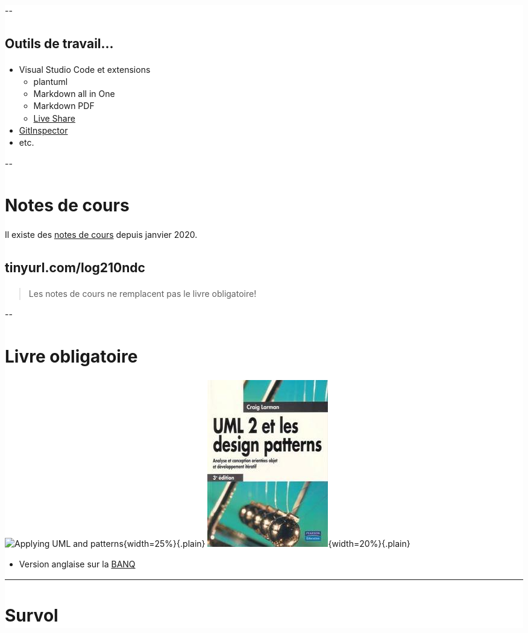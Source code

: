 --


##  Outils de travail...
- Visual Studio Code et extensions
  - plantuml
  - Markdown all in One
  - Markdown PDF
  - [Live Share](https://visualstudio.microsoft.com/services/live-share/)
- [GitInspector](https://www.npmjs.com/package/gitinspector)
- etc.

--


# Notes de cours

Il existe des [notes de cours](https://tinyurl.com/log210ndc) depuis janvier 2020.

## tinyurl.com/log210ndc

> Les notes de cours ne remplacent pas le livre obligatoire!

--


# Livre obligatoire

![Applying UML and patterns](http://www-fp.pearsonhighered.com/bigcovers/0131489062.jpg){width=25%}{.plain}
![Uml2 et les design patterns](assets/01-chp0-intro_09.pptx/image18.jpeg){width=20%}{.plain}

- Version anglaise sur la [BANQ](http://res.banq.qc.ca/login?url=https://www.oreilly.com/library/view/temporary-access/)

---


# Survol
